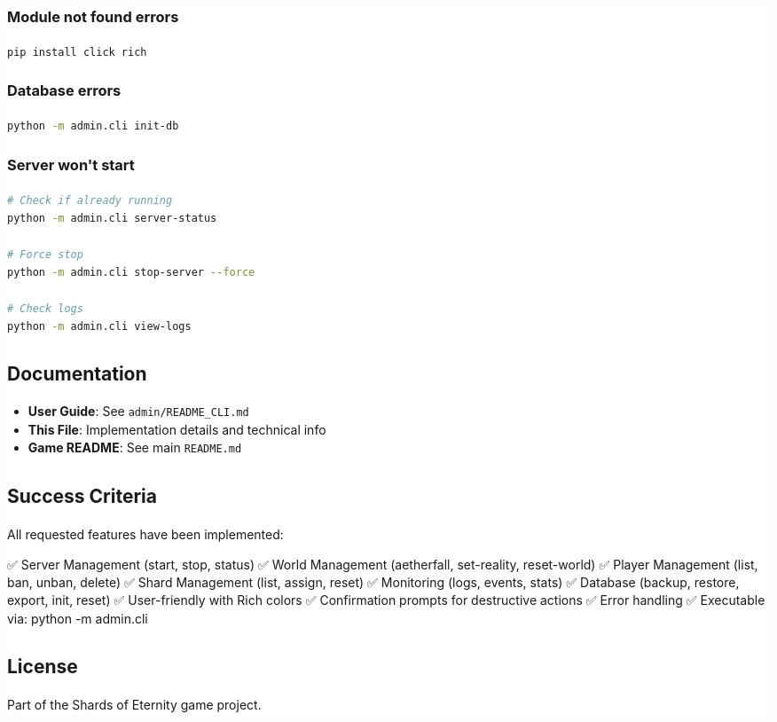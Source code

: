 ### Module not found errors
```bash
pip install click rich
```

### Database errors
```bash
python -m admin.cli init-db
```

### Server won't start
```bash
# Check if already running
python -m admin.cli server-status

# Force stop
python -m admin.cli stop-server --force

# Check logs
python -m admin.cli view-logs
```

## Documentation

- **User Guide**: See `admin/README_CLI.md`
- **This File**: Implementation details and technical info
- **Game README**: See main `README.md`

## Success Criteria

All requested features have been implemented:

✅ Server Management (start, stop, status)
✅ World Management (aetherfall, set-reality, reset-world)
✅ Player Management (list, ban, unban, delete)
✅ Shard Management (list, assign, reset)
✅ Monitoring (logs, events, stats)
✅ Database (backup, restore, export, init, reset)
✅ User-friendly with Rich colors
✅ Confirmation prompts for destructive actions
✅ Error handling
✅ Executable via: python -m admin.cli <command>

## License

Part of the Shards of Eternity game project.
